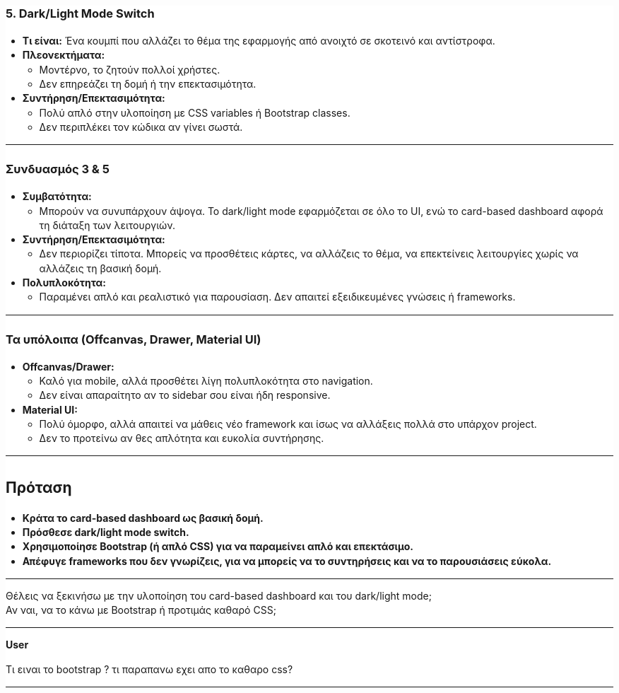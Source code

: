 
### 5. Dark/Light Mode Switch
- **Τι είναι:** Ένα κουμπί που αλλάζει το θέμα της εφαρμογής από ανοιχτό σε σκοτεινό και αντίστροφα.
- **Πλεονεκτήματα:**  
  - Μοντέρνο, το ζητούν πολλοί χρήστες.
  - Δεν επηρεάζει τη δομή ή την επεκτασιμότητα.
- **Συντήρηση/Επεκτασιμότητα:**  
  - Πολύ απλό στην υλοποίηση με CSS variables ή Bootstrap classes.
  - Δεν περιπλέκει τον κώδικα αν γίνει σωστά.

---

### Συνδυασμός 3 & 5
- **Συμβατότητα:**  
  - Μπορούν να συνυπάρχουν άψογα. Το dark/light mode εφαρμόζεται σε όλο το UI, ενώ το card-based dashboard αφορά τη διάταξη των λειτουργιών.
- **Συντήρηση/Επεκτασιμότητα:**  
  - Δεν περιορίζει τίποτα. Μπορείς να προσθέτεις κάρτες, να αλλάζεις το θέμα, να επεκτείνεις λειτουργίες χωρίς να αλλάζεις τη βασική δομή.
- **Πολυπλοκότητα:**  
  - Παραμένει απλό και ρεαλιστικό για παρουσίαση. Δεν απαιτεί εξειδικευμένες γνώσεις ή frameworks.

---

### Τα υπόλοιπα (Offcanvas, Drawer, Material UI)
- **Offcanvas/Drawer:**  
  - Καλό για mobile, αλλά προσθέτει λίγη πολυπλοκότητα στο navigation.
  - Δεν είναι απαραίτητο αν το sidebar σου είναι ήδη responsive.
- **Material UI:**  
  - Πολύ όμορφο, αλλά απαιτεί να μάθεις νέο framework και ίσως να αλλάξεις πολλά στο υπάρχον project.
  - Δεν το προτείνω αν θες απλότητα και ευκολία συντήρησης.

---

## Πρόταση
- **Κράτα το card-based dashboard ως βασική δομή.**
- **Πρόσθεσε dark/light mode switch.**
- **Χρησιμοποίησε Bootstrap (ή απλό CSS) για να παραμείνει απλό και επεκτάσιμο.**
- **Απέφυγε frameworks που δεν γνωρίζεις, για να μπορείς να το συντηρήσεις και να το παρουσιάσεις εύκολα.**

---

Θέλεις να ξεκινήσω με την υλοποίηση του card-based dashboard και του dark/light mode;  
Αν ναι, να το κάνω με Bootstrap ή προτιμάς καθαρό CSS;

---

**User**

Τι ειναι το bootstrap ? τι παραπανω εχει απο το καθαρο css? 

---